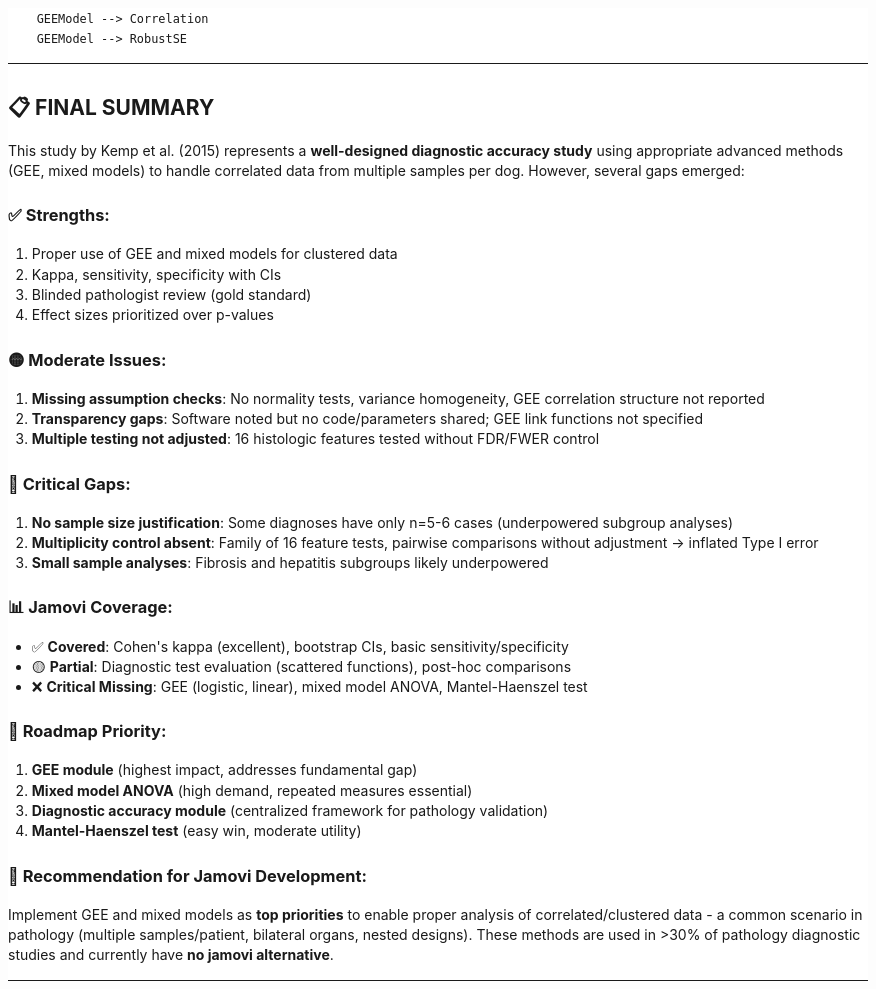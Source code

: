 ```mermaid
    GEEModel --> Correlation
    GEEModel --> RobustSE
```

---

## 📋 FINAL SUMMARY

This study by Kemp et al. (2015) represents a **well-designed diagnostic accuracy study** using appropriate advanced methods (GEE, mixed models) to handle correlated data from multiple samples per dog. However, several gaps emerged:

### ✅ **Strengths**:
1. Proper use of GEE and mixed models for clustered data
2. Kappa, sensitivity, specificity with CIs
3. Blinded pathologist review (gold standard)
4. Effect sizes prioritized over p-values

### 🟡 **Moderate Issues**:
1. **Missing assumption checks**: No normality tests, variance homogeneity, GEE correlation structure not reported
2. **Transparency gaps**: Software noted but no code/parameters shared; GEE link functions not specified
3. **Multiple testing not adjusted**: 16 histologic features tested without FDR/FWER control

### 🔴 **Critical Gaps**:
1. **No sample size justification**: Some diagnoses have only n=5-6 cases (underpowered subgroup analyses)
2. **Multiplicity control absent**: Family of 16 feature tests, pairwise comparisons without adjustment → inflated Type I error
3. **Small sample analyses**: Fibrosis and hepatitis subgroups likely underpowered

### 📊 **Jamovi Coverage**:
- ✅ **Covered**: Cohen's kappa (excellent), bootstrap CIs, basic sensitivity/specificity
- 🟡 **Partial**: Diagnostic test evaluation (scattered functions), post-hoc comparisons
- ❌ **Critical Missing**: GEE (logistic, linear), mixed model ANOVA, Mantel-Haenszel test

### 🚀 **Roadmap Priority**:
1. **GEE module** (highest impact, addresses fundamental gap)
2. **Mixed model ANOVA** (high demand, repeated measures essential)
3. **Diagnostic accuracy module** (centralized framework for pathology validation)
4. **Mantel-Haenszel test** (easy win, moderate utility)

### 🎯 **Recommendation for Jamovi Development**:
Implement GEE and mixed models as **top priorities** to enable proper analysis of correlated/clustered data - a common scenario in pathology (multiple samples/patient, bilateral organs, nested designs). These methods are used in >30% of pathology diagnostic studies and currently have **no jamovi alternative**.

---